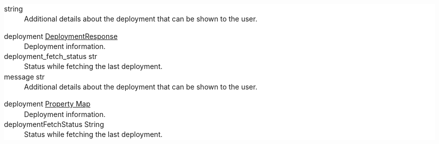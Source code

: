 </span>
        <span class="property-indicator"></span>
        <span class="property-type">string</span>
    </dt>
    <dd>Additional details about the deployment that can be shown to the user.</dd></dl>
</pulumi-choosable>
</div>

<div>
<pulumi-choosable type="language" values="python">
<dl class="resources-properties"><dt class="property-optional"
            title="Optional">
        <span id="deployment_python">
<a data-swiftype-name="resource-property" data-swiftype-type="text" href="#deployment_python" style="color: inherit; text-decoration: inherit;">deployment</a>
</span>
        <span class="property-indicator"></span>
        <span class="property-type"><a href="#deploymentresponse">Deployment<wbr>Response</a></span>
    </dt>
    <dd>Deployment information.</dd><dt class="property-optional"
            title="Optional">
        <span id="deployment_fetch_status_python">
<a data-swiftype-name="resource-property" data-swiftype-type="text" href="#deployment_fetch_status_python" style="color: inherit; text-decoration: inherit;">deployment_<wbr>fetch_<wbr>status</a>
</span>
        <span class="property-indicator"></span>
        <span class="property-type">str</span>
    </dt>
    <dd>Status while fetching the last deployment.</dd><dt class="property-optional"
            title="Optional">
        <span id="message_python">
<a data-swiftype-name="resource-property" data-swiftype-type="text" href="#message_python" style="color: inherit; text-decoration: inherit;">message</a>
</span>
        <span class="property-indicator"></span>
        <span class="property-type">str</span>
    </dt>
    <dd>Additional details about the deployment that can be shown to the user.</dd></dl>
</pulumi-choosable>
</div>

<div>
<pulumi-choosable type="language" values="yaml">
<dl class="resources-properties"><dt class="property-optional"
            title="Optional">
        <span id="deployment_yaml">
<a data-swiftype-name="resource-property" data-swiftype-type="text" href="#deployment_yaml" style="color: inherit; text-decoration: inherit;">deployment</a>
</span>
        <span class="property-indicator"></span>
        <span class="property-type"><a href="#deploymentresponse">Property Map</a></span>
    </dt>
    <dd>Deployment information.</dd><dt class="property-optional"
            title="Optional">
        <span id="deploymentfetchstatus_yaml">
<a data-swiftype-name="resource-property" data-swiftype-type="text" href="#deploymentfetchstatus_yaml" style="color: inherit; text-decoration: inherit;">deployment<wbr>Fetch<wbr>Status</a>
</span>
        <span class="property-indicator"></span>
        <span class="property-type">String</span>
    </dt>
    <dd>Status while fetching the last deployment.</dd><dt class="property-optional"
            title="Optional">
        <span id="message_yaml">